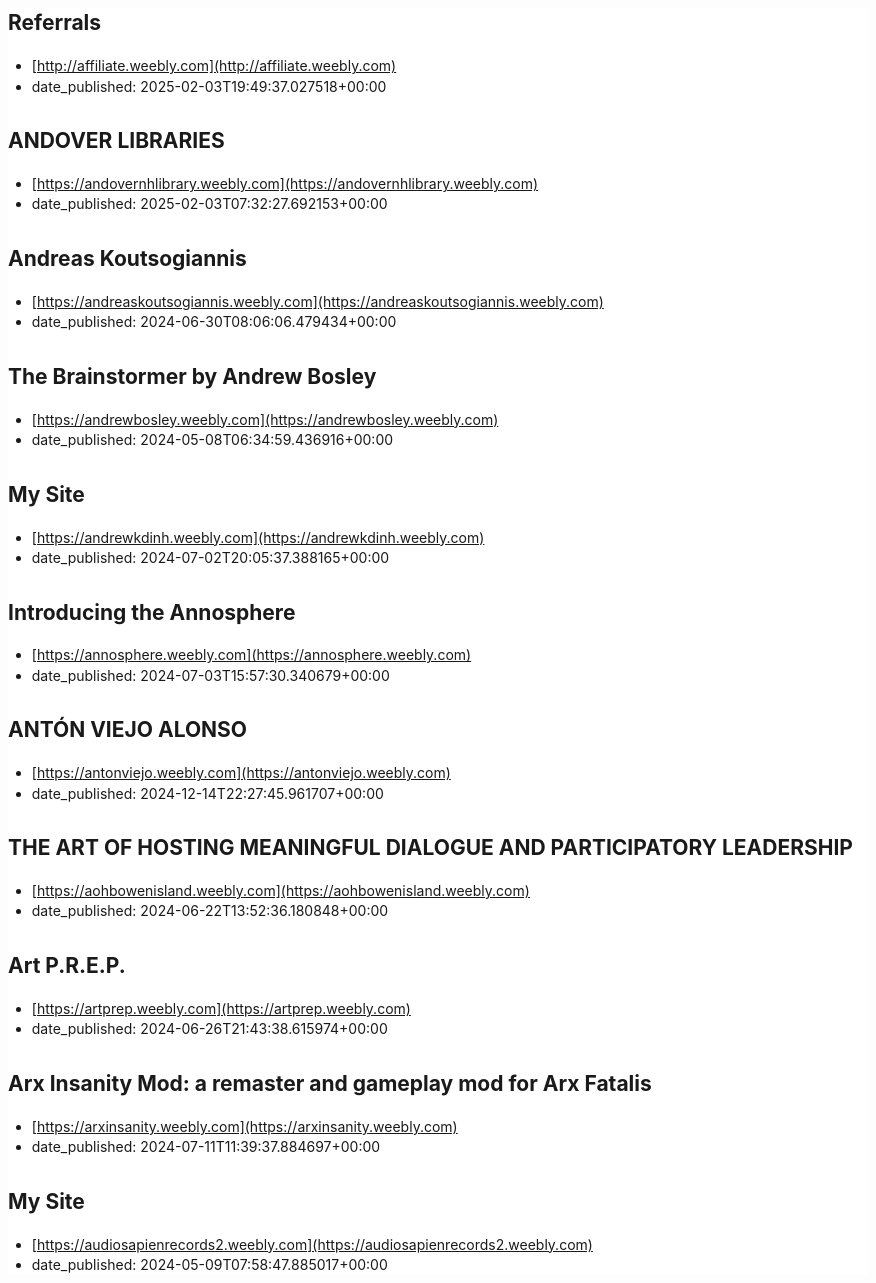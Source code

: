  ## Referrals
 - [http://affiliate.weebly.com](http://affiliate.weebly.com)
 - date_published: 2025-02-03T19:49:37.027518+00:00

 ## ANDOVER LIBRARIES
 - [https://andovernhlibrary.weebly.com](https://andovernhlibrary.weebly.com)
 - date_published: 2025-02-03T07:32:27.692153+00:00

 ## Andreas Koutsogiannis
 - [https://andreaskoutsogiannis.weebly.com](https://andreaskoutsogiannis.weebly.com)
 - date_published: 2024-06-30T08:06:06.479434+00:00

 ## The Brainstormer by Andrew Bosley
 - [https://andrewbosley.weebly.com](https://andrewbosley.weebly.com)
 - date_published: 2024-05-08T06:34:59.436916+00:00

 ## My Site
 - [https://andrewkdinh.weebly.com](https://andrewkdinh.weebly.com)
 - date_published: 2024-07-02T20:05:37.388165+00:00

 ## Introducing the Annosphere
 - [https://annosphere.weebly.com](https://annosphere.weebly.com)
 - date_published: 2024-07-03T15:57:30.340679+00:00

 ## ANTÓN VIEJO ALONSO
 - [https://antonviejo.weebly.com](https://antonviejo.weebly.com)
 - date_published: 2024-12-14T22:27:45.961707+00:00

 ## THE ART OF HOSTING MEANINGFUL DIALOGUE AND PARTICIPATORY LEADERSHIP
 - [https://aohbowenisland.weebly.com](https://aohbowenisland.weebly.com)
 - date_published: 2024-06-22T13:52:36.180848+00:00

 ## Art P.R.E.P.
 - [https://artprep.weebly.com](https://artprep.weebly.com)
 - date_published: 2024-06-26T21:43:38.615974+00:00

 ## Arx Insanity Mod: a remaster and gameplay mod for Arx Fatalis
 - [https://arxinsanity.weebly.com](https://arxinsanity.weebly.com)
 - date_published: 2024-07-11T11:39:37.884697+00:00

 ## My Site
 - [https://audiosapienrecords2.weebly.com](https://audiosapienrecords2.weebly.com)
 - date_published: 2024-05-09T07:58:47.885017+00:00

